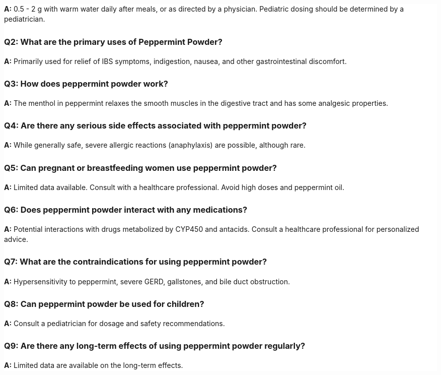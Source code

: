 **A:** 0.5 - 2 g with warm water daily after meals, or as directed by a physician. Pediatric dosing should be determined by a pediatrician.


### **Q2: What are the primary uses of Peppermint Powder?**

**A:** Primarily used for relief of IBS symptoms, indigestion, nausea, and other gastrointestinal discomfort.

### **Q3:  How does peppermint powder work?**

**A:**  The menthol in peppermint relaxes the smooth muscles in the digestive tract and has some analgesic properties.

### **Q4: Are there any serious side effects associated with peppermint powder?**

**A:**  While generally safe, severe allergic reactions (anaphylaxis) are possible, although rare.

### **Q5: Can pregnant or breastfeeding women use peppermint powder?**

**A:** Limited data available. Consult with a healthcare professional.  Avoid high doses and peppermint oil.

### **Q6: Does peppermint powder interact with any medications?**

**A:**  Potential interactions with drugs metabolized by CYP450 and antacids. Consult a healthcare professional for personalized advice.

### **Q7: What are the contraindications for using peppermint powder?**

**A:** Hypersensitivity to peppermint, severe GERD, gallstones, and bile duct obstruction.

### **Q8:  Can peppermint powder be used for children?**

**A:** Consult a pediatrician for dosage and safety recommendations.

### **Q9: Are there any long-term effects of using peppermint powder regularly?**

**A:**  Limited data are available on the long-term effects.


